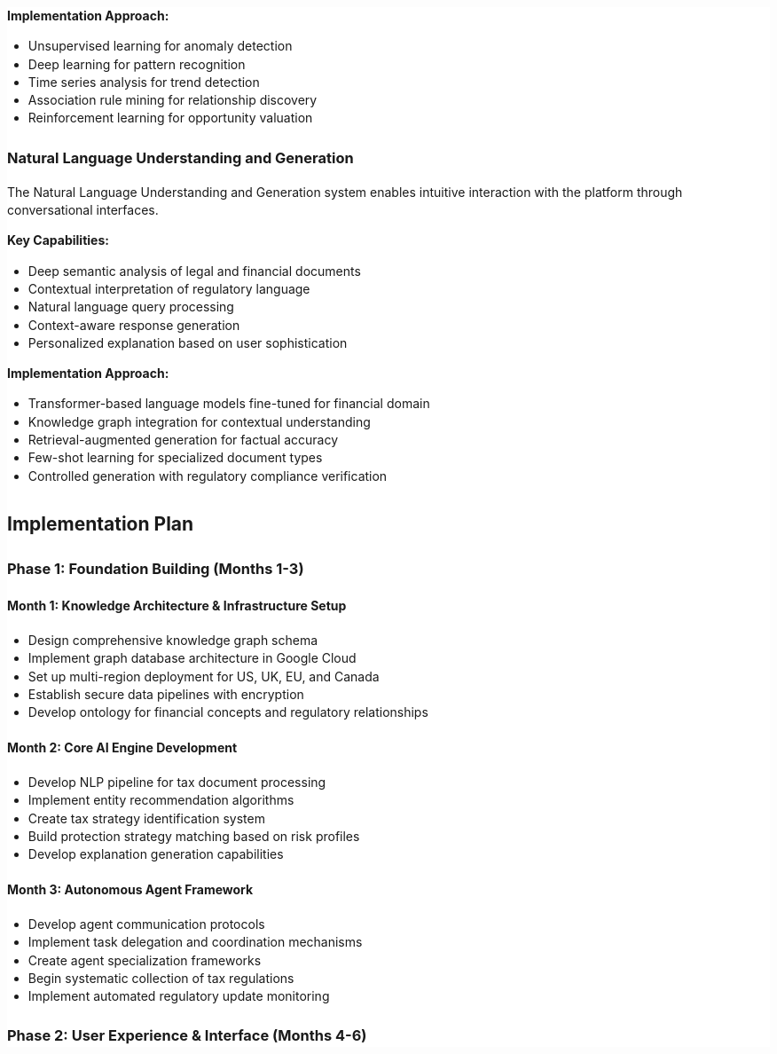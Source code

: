 **Implementation Approach:**
- Unsupervised learning for anomaly detection
- Deep learning for pattern recognition
- Time series analysis for trend detection
- Association rule mining for relationship discovery
- Reinforcement learning for opportunity valuation

### Natural Language Understanding and Generation

The Natural Language Understanding and Generation system enables intuitive interaction with the platform through conversational interfaces.

**Key Capabilities:**
- Deep semantic analysis of legal and financial documents
- Contextual interpretation of regulatory language
- Natural language query processing
- Context-aware response generation
- Personalized explanation based on user sophistication

**Implementation Approach:**
- Transformer-based language models fine-tuned for financial domain
- Knowledge graph integration for contextual understanding
- Retrieval-augmented generation for factual accuracy
- Few-shot learning for specialized document types
- Controlled generation with regulatory compliance verification

## Implementation Plan

### Phase 1: Foundation Building (Months 1-3)

#### Month 1: Knowledge Architecture & Infrastructure Setup
- Design comprehensive knowledge graph schema
- Implement graph database architecture in Google Cloud
- Set up multi-region deployment for US, UK, EU, and Canada
- Establish secure data pipelines with encryption
- Develop ontology for financial concepts and regulatory relationships

#### Month 2: Core AI Engine Development
- Develop NLP pipeline for tax document processing
- Implement entity recommendation algorithms
- Create tax strategy identification system
- Build protection strategy matching based on risk profiles
- Develop explanation generation capabilities

#### Month 3: Autonomous Agent Framework
- Develop agent communication protocols
- Implement task delegation and coordination mechanisms
- Create agent specialization frameworks
- Begin systematic collection of tax regulations
- Implement automated regulatory update monitoring

### Phase 2: User Experience & Interface (Months 4-6)
